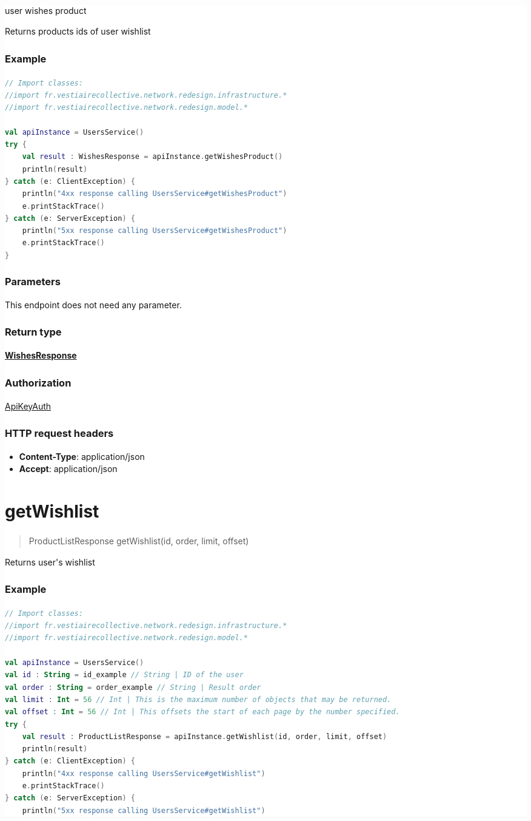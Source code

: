 user wishes product

Returns products ids of user wishlist 

### Example
```kotlin
// Import classes:
//import fr.vestiairecollective.network.redesign.infrastructure.*
//import fr.vestiairecollective.network.redesign.model.*

val apiInstance = UsersService()
try {
    val result : WishesResponse = apiInstance.getWishesProduct()
    println(result)
} catch (e: ClientException) {
    println("4xx response calling UsersService#getWishesProduct")
    e.printStackTrace()
} catch (e: ServerException) {
    println("5xx response calling UsersService#getWishesProduct")
    e.printStackTrace()
}
```

### Parameters
This endpoint does not need any parameter.

### Return type

[**WishesResponse**](WishesResponse.md)

### Authorization

[ApiKeyAuth](../README.md#ApiKeyAuth)

### HTTP request headers

 - **Content-Type**: application/json
 - **Accept**: application/json

<a name="getWishlist"></a>
# **getWishlist**
> ProductListResponse getWishlist(id, order, limit, offset)

Returns user&#39;s wishlist

### Example
```kotlin
// Import classes:
//import fr.vestiairecollective.network.redesign.infrastructure.*
//import fr.vestiairecollective.network.redesign.model.*

val apiInstance = UsersService()
val id : String = id_example // String | ID of the user
val order : String = order_example // String | Result order
val limit : Int = 56 // Int | This is the maximum number of objects that may be returned.
val offset : Int = 56 // Int | This offsets the start of each page by the number specified.
try {
    val result : ProductListResponse = apiInstance.getWishlist(id, order, limit, offset)
    println(result)
} catch (e: ClientException) {
    println("4xx response calling UsersService#getWishlist")
    e.printStackTrace()
} catch (e: ServerException) {
    println("5xx response calling UsersService#getWishlist")
```